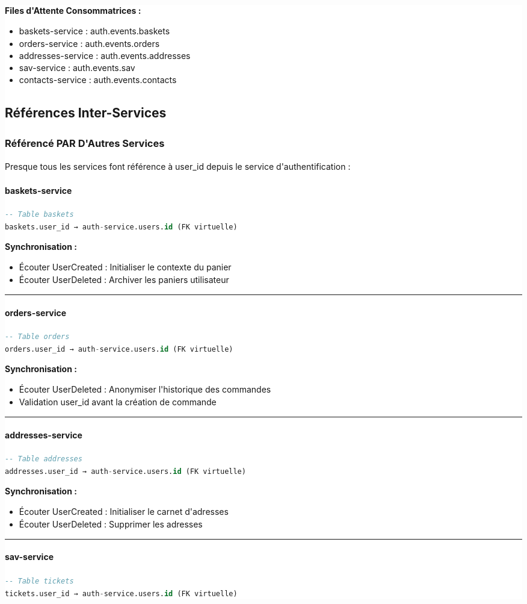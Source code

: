 **Files d'Attente Consommatrices :**
- baskets-service : auth.events.baskets
- orders-service : auth.events.orders
- addresses-service : auth.events.addresses
- sav-service : auth.events.sav
- contacts-service : auth.events.contacts

## Références Inter-Services

### Référencé PAR D'Autres Services

Presque tous les services font référence à user_id depuis le service d'authentification :

#### baskets-service
```sql
-- Table baskets
baskets.user_id → auth-service.users.id (FK virtuelle)
```

**Synchronisation :**
- Écouter UserCreated : Initialiser le contexte du panier
- Écouter UserDeleted : Archiver les paniers utilisateur

---

#### orders-service
```sql
-- Table orders
orders.user_id → auth-service.users.id (FK virtuelle)
```

**Synchronisation :**
- Écouter UserDeleted : Anonymiser l'historique des commandes
- Validation user_id avant la création de commande

---

#### addresses-service
```sql
-- Table addresses
addresses.user_id → auth-service.users.id (FK virtuelle)
```

**Synchronisation :**
- Écouter UserCreated : Initialiser le carnet d'adresses
- Écouter UserDeleted : Supprimer les adresses

---

#### sav-service
```sql
-- Table tickets
tickets.user_id → auth-service.users.id (FK virtuelle)
```
